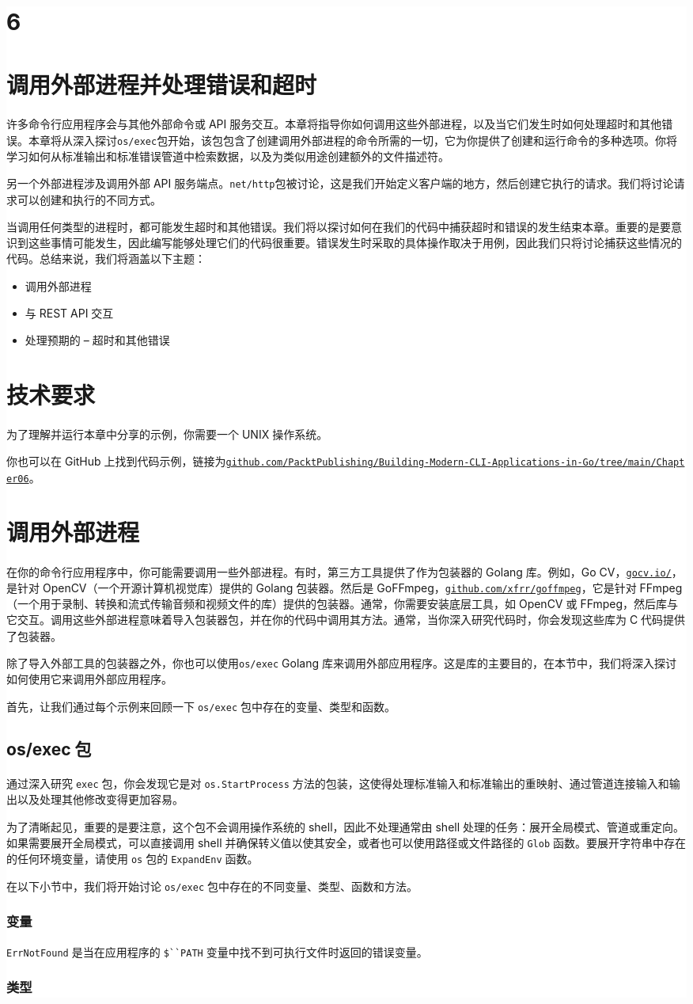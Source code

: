 # 6

# 调用外部进程并处理错误和超时

许多命令行应用程序会与其他外部命令或 API 服务交互。本章将指导你如何调用这些外部进程，以及当它们发生时如何处理超时和其他错误。本章将从深入探讨`os/exec`包开始，该包包含了创建调用外部进程的命令所需的一切，它为你提供了创建和运行命令的多种选项。你将学习如何从标准输出和标准错误管道中检索数据，以及为类似用途创建额外的文件描述符。

另一个外部进程涉及调用外部 API 服务端点。`net/http`包被讨论，这是我们开始定义客户端的地方，然后创建它执行的请求。我们将讨论请求可以创建和执行的不同方式。

当调用任何类型的进程时，都可能发生超时和其他错误。我们将以探讨如何在我们的代码中捕获超时和错误的发生结束本章。重要的是要意识到这些事情可能发生，因此编写能够处理它们的代码很重要。错误发生时采取的具体操作取决于用例，因此我们只将讨论捕获这些情况的代码。总结来说，我们将涵盖以下主题：

+   调用外部进程

+   与 REST API 交互

+   处理预期的 – 超时和其他错误

# 技术要求

为了理解并运行本章中分享的示例，你需要一个 UNIX 操作系统。

你也可以在 GitHub 上找到代码示例，链接为[`github.com/PacktPublishing/Building-Modern-CLI-Applications-in-Go/tree/main/Chapter06`](https://github.com/PacktPublishing/Building-Modern-CLI-Applications-in-Go/tree/main/Chapter06)。

# 调用外部进程

在你的命令行应用程序中，你可能需要调用一些外部进程。有时，第三方工具提供了作为包装器的 Golang 库。例如，Go CV，[`gocv.io/`](https://gocv.io/)，是针对 OpenCV（一个开源计算机视觉库）提供的 Golang 包装器。然后是 GoFFmpeg，[`github.com/xfrr/goffmpeg`](https://github.com/xfrr/goffmpeg)，它是针对 FFmpeg（一个用于录制、转换和流式传输音频和视频文件的库）提供的包装器。通常，你需要安装底层工具，如 OpenCV 或 FFmpeg，然后库与它交互。调用这些外部进程意味着导入包装器包，并在你的代码中调用其方法。通常，当你深入研究代码时，你会发现这些库为 C 代码提供了包装器。

除了导入外部工具的包装器之外，你也可以使用`os/exec` Golang 库来调用外部应用程序。这是库的主要目的，在本节中，我们将深入探讨如何使用它来调用外部应用程序。

首先，让我们通过每个示例来回顾一下 `os/exec` 包中存在的变量、类型和函数。

## os/exec 包

通过深入研究 `exec` 包，你会发现它是对 `os.StartProcess` 方法的包装，这使得处理标准输入和标准输出的重映射、通过管道连接输入和输出以及处理其他修改变得更加容易。

为了清晰起见，重要的是要注意，这个包不会调用操作系统的 shell，因此不处理通常由 shell 处理的任务：展开全局模式、管道或重定向。如果需要展开全局模式，可以直接调用 shell 并确保转义值以使其安全，或者也可以使用路径或文件路径的 `Glob` 函数。要展开字符串中存在的任何环境变量，请使用 `os` 包的 `ExpandEnv` 函数。

在以下小节中，我们将开始讨论 `os/exec` 包中存在的不同变量、类型、函数和方法。

### 变量

`ErrNotFound` 是当在应用程序的 `$``PATH` 变量中找不到可执行文件时返回的错误变量。

### 类型
